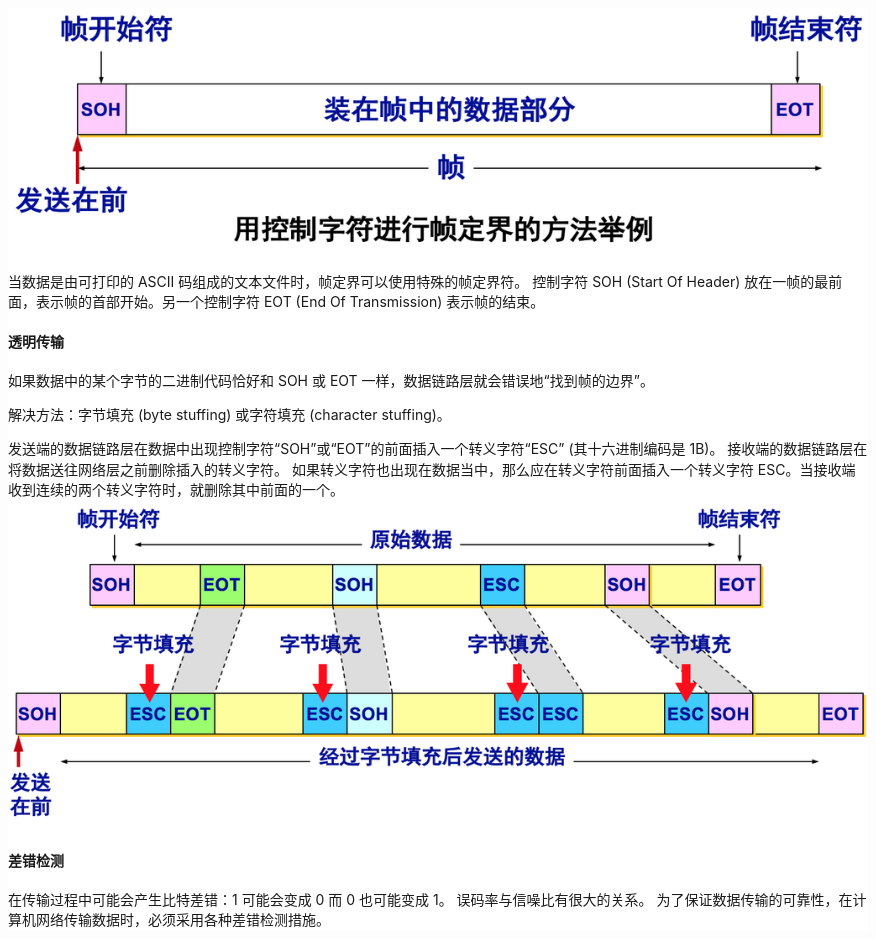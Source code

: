 ![](/images/Network/11.png)

当数据是由可打印的 ASCII 码组成的文本文件时，帧定界可以使用特殊的帧定界符。
控制字符 SOH (Start Of Header) 放在一帧的最前面，表示帧的首部开始。另一个控制字符 EOT (End Of Transmission) 表示帧的结束。


#### 透明传输
如果数据中的某个字节的二进制代码恰好和 SOH 或 EOT 一样，数据链路层就会错误地“找到帧的边界”。


解决方法：字节填充 (byte stuffing) 或字符填充 (character stuffing)。


发送端的数据链路层在数据中出现控制字符“SOH”或“EOT”的前面插入一个转义字符“ESC” (其十六进制编码是 1B)。
接收端的数据链路层在将数据送往网络层之前删除插入的转义字符。
如果转义字符也出现在数据当中，那么应在转义字符前面插入一个转义字符 ESC。当接收端收到连续的两个转义字符时，就删除其中前面的一个。
![](/images/Network/12.png)


#### 差错检测
在传输过程中可能会产生比特差错：1 可能会变成 0 而 0 也可能变成 1。
误码率与信噪比有很大的关系。
为了保证数据传输的可靠性，在计算机网络传输数据时，必须采用各种差错检测措施。


